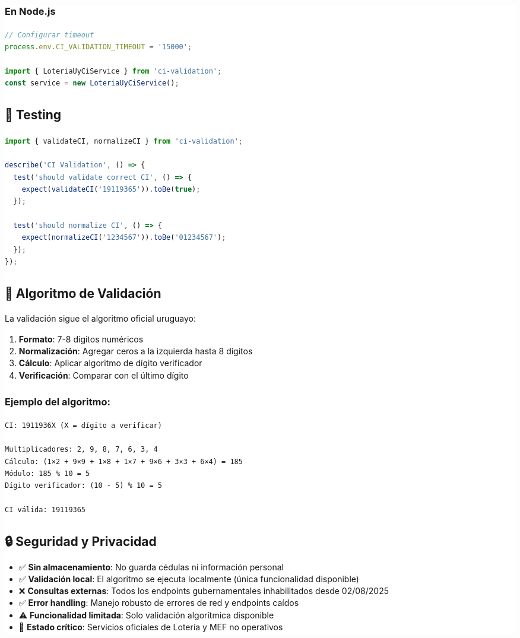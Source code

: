 ### En Node.js

```typescript
// Configurar timeout
process.env.CI_VALIDATION_TIMEOUT = '15000';

import { LoteriaUyCiService } from 'ci-validation';
const service = new LoteriaUyCiService();
```

## 🧪 Testing

```typescript
import { validateCI, normalizeCI } from 'ci-validation';

describe('CI Validation', () => {
  test('should validate correct CI', () => {
    expect(validateCI('19119365')).toBe(true);
  });

  test('should normalize CI', () => {
    expect(normalizeCI('1234567')).toBe('01234567');
  });
});
```

## 📖 Algoritmo de Validación

La validación sigue el algoritmo oficial uruguayo:

1. **Formato**: 7-8 dígitos numéricos
2. **Normalización**: Agregar ceros a la izquierda hasta 8 dígitos
3. **Cálculo**: Aplicar algoritmo de dígito verificador
4. **Verificación**: Comparar con el último dígito

### Ejemplo del algoritmo:

```
CI: 1911936X (X = dígito a verificar)

Multiplicadores: 2, 9, 8, 7, 6, 3, 4
Cálculo: (1×2 + 9×9 + 1×8 + 1×7 + 9×6 + 3×3 + 6×4) = 185
Módulo: 185 % 10 = 5
Dígito verificador: (10 - 5) % 10 = 5

CI válida: 19119365
```

## 🔒 Seguridad y Privacidad

- ✅ **Sin almacenamiento**: No guarda cédulas ni información personal
- ✅ **Validación local**: El algoritmo se ejecuta localmente (única funcionalidad disponible)
- ❌ **Consultas externas**: Todos los endpoints gubernamentales inhabilitados desde 02/08/2025
- ✅ **Error handling**: Manejo robusto de errores de red y endpoints caídos
- ⚠️ **Funcionalidad limitada**: Solo validación algorítmica disponible
- 🔴 **Estado crítico**: Servicios oficiales de Lotería y MEF no operativos
